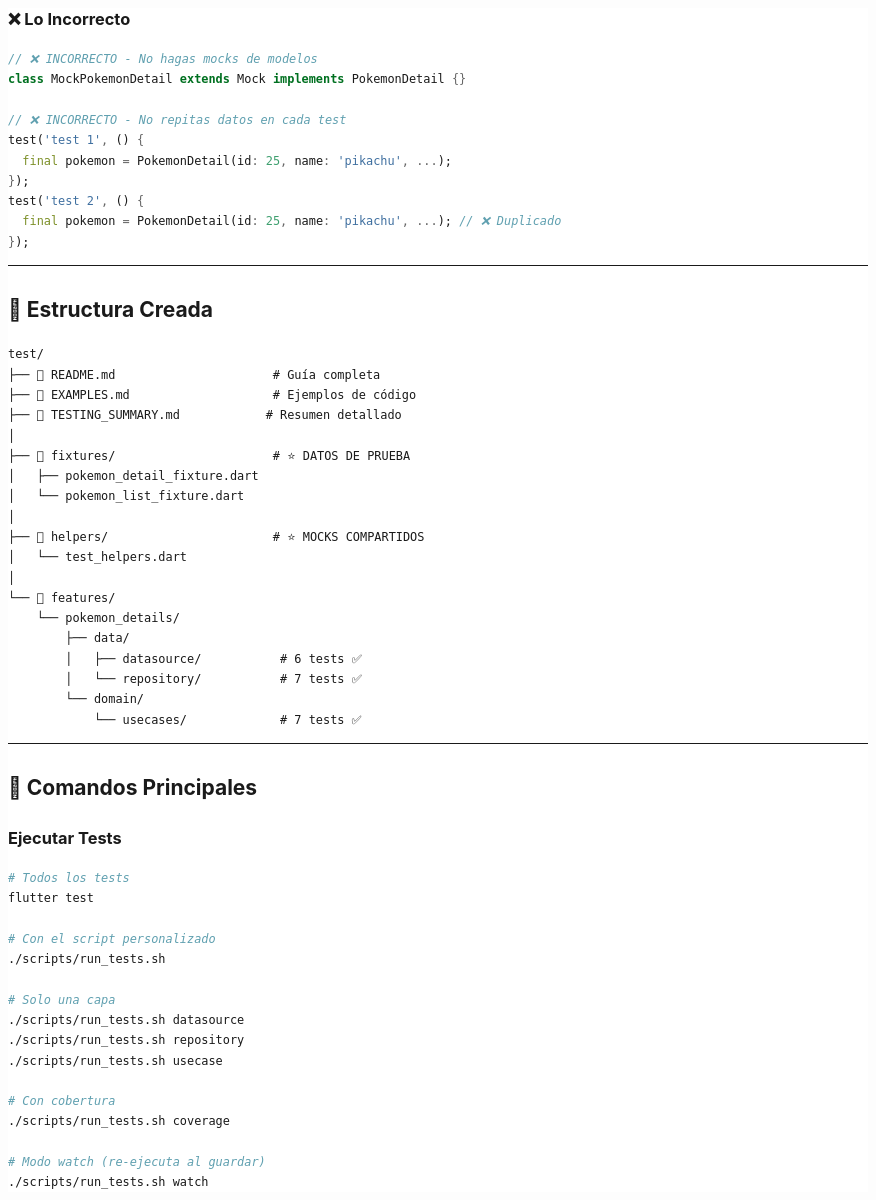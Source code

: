 ### ❌ Lo Incorrecto

```dart
// ❌ INCORRECTO - No hagas mocks de modelos
class MockPokemonDetail extends Mock implements PokemonDetail {}

// ❌ INCORRECTO - No repitas datos en cada test
test('test 1', () {
  final pokemon = PokemonDetail(id: 25, name: 'pikachu', ...);
});
test('test 2', () {
  final pokemon = PokemonDetail(id: 25, name: 'pikachu', ...); // ❌ Duplicado
});
```

---

## 📁 Estructura Creada

```
test/
├── 📄 README.md                      # Guía completa
├── 📄 EXAMPLES.md                    # Ejemplos de código
├── 📄 TESTING_SUMMARY.md            # Resumen detallado
│
├── 📂 fixtures/                      # ⭐ DATOS DE PRUEBA
│   ├── pokemon_detail_fixture.dart
│   └── pokemon_list_fixture.dart
│
├── 📂 helpers/                       # ⭐ MOCKS COMPARTIDOS
│   └── test_helpers.dart
│
└── 📂 features/
    └── pokemon_details/
        ├── data/
        │   ├── datasource/           # 6 tests ✅
        │   └── repository/           # 7 tests ✅
        └── domain/
            └── usecases/             # 7 tests ✅
```

---

## 🚀 Comandos Principales

### Ejecutar Tests

```bash
# Todos los tests
flutter test

# Con el script personalizado
./scripts/run_tests.sh

# Solo una capa
./scripts/run_tests.sh datasource
./scripts/run_tests.sh repository
./scripts/run_tests.sh usecase

# Con cobertura
./scripts/run_tests.sh coverage

# Modo watch (re-ejecuta al guardar)
./scripts/run_tests.sh watch
```